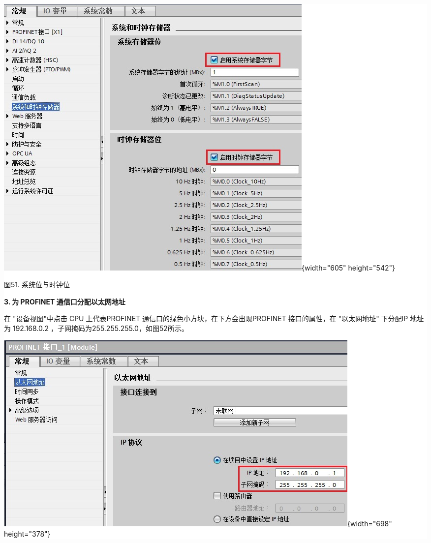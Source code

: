 ![](images/2-02.JPG){width="605" height="542"}

图51. 系统位与时钟位

**3. 为 PROFINET 通信口分配以太网地址**

在 "设备视图"中点击 CPU 上代表PROFINET
通信口的绿色小方块，在下方会出现PROFINET 接口的属性，在 "以太网地址"
下分配IP 地址为 192.168.0.2 ，子网掩码为255.255.255.0，如图52所示。

![](images/2-03.jpg){width="698" height="378"}
